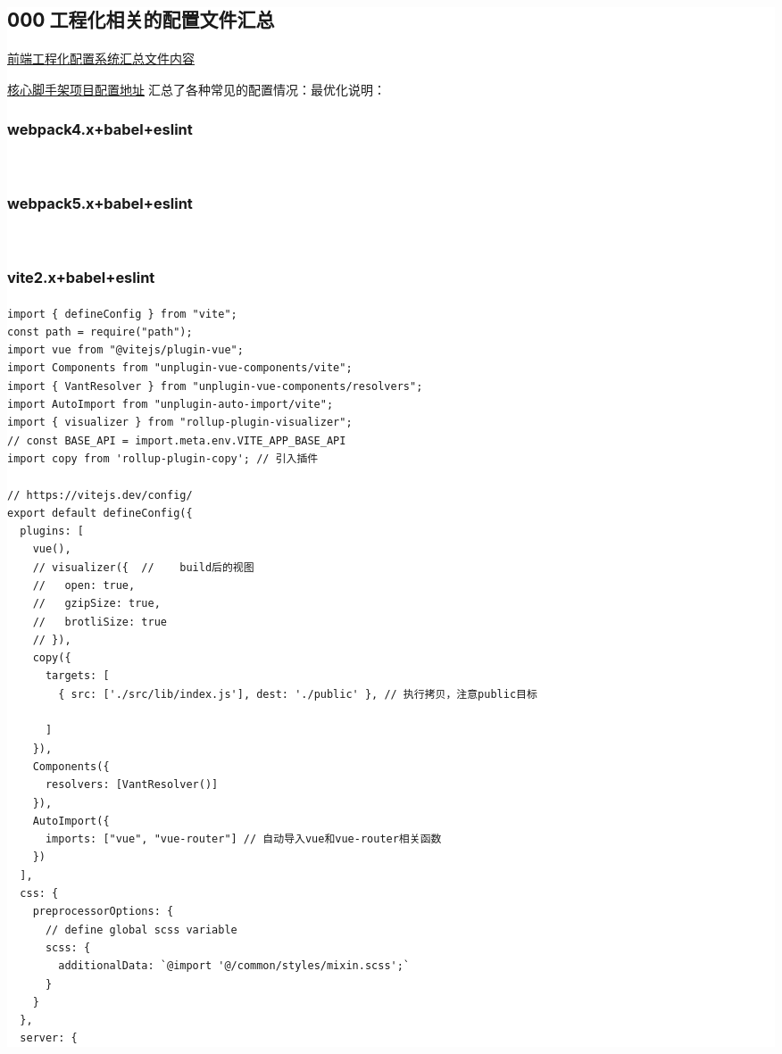 ## 000 工程化相关的配置文件汇总

[前端工程化配置系统汇总文件内容](https://www.processon.com/mindmap/617781871efad44894fbe29d)

[核心脚手架项目配置地址](https://gitee.com/front-end-tool-development/cli-scaffold-local-down-sets.git)
汇总了各种常见的配置情况：最优化说明：

### webpack4.x+babel+eslint

```


```

### webpack5.x+babel+eslint

```


```

### vite2.x+babel+eslint

```
import { defineConfig } from "vite";
const path = require("path");
import vue from "@vitejs/plugin-vue";
import Components from "unplugin-vue-components/vite";
import { VantResolver } from "unplugin-vue-components/resolvers";
import AutoImport from "unplugin-auto-import/vite";
import { visualizer } from "rollup-plugin-visualizer";
// const BASE_API = import.meta.env.VITE_APP_BASE_API
import copy from 'rollup-plugin-copy'; // 引入插件

// https://vitejs.dev/config/
export default defineConfig({
  plugins: [
    vue(),
    // visualizer({  //    build后的视图
    //   open: true,
    //   gzipSize: true,
    //   brotliSize: true
    // }),
    copy({
      targets: [
        { src: ['./src/lib/index.js'], dest: './public' }, // 执行拷贝，注意public目标

      ]
    }),
    Components({
      resolvers: [VantResolver()]
    }),
    AutoImport({
      imports: ["vue", "vue-router"] // 自动导入vue和vue-router相关函数
    })
  ],
  css: {
    preprocessorOptions: {
      // define global scss variable
      scss: {
        additionalData: `@import '@/common/styles/mixin.scss';`
      }
    }
  },
  server: {
```